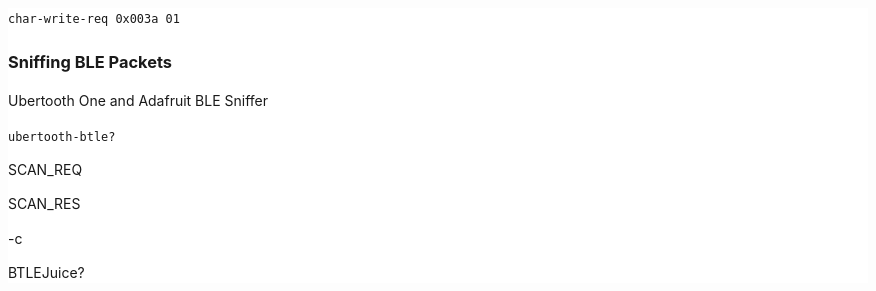 ```
char-write-req 0x003a 01
```

### Sniffing BLE Packets

Ubertooth One and Adafruit BLE Sniffer

```
ubertooth-btle? 
```

SCAN_REQ

SCAN_RES

-c 

BTLEJuice?
